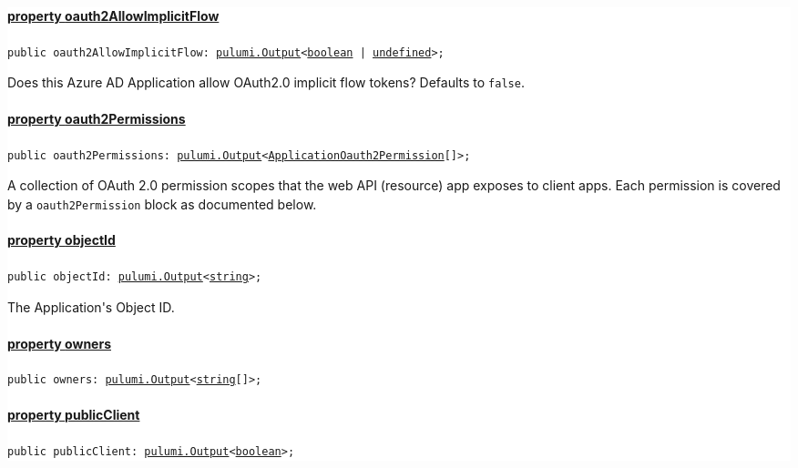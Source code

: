 <h4 class="pdoc-member-header" id="Application-oauth2AllowImplicitFlow">
<a class="pdoc-child-name" href="https://github.com/pulumi/pulumi-azuread/blob/{{< param git_sha >}}/sdk/nodejs/application.ts#L126">property <b>oauth2AllowImplicitFlow</b></a>
</h4>

<pre class="highlight"><code><span class='kd'>public </span>oauth2AllowImplicitFlow: <a href='/docs/reference/pkg/nodejs/pulumi/pulumi/#Output'>pulumi.Output</a>&lt;<span class='kd'><a href='https://developer.mozilla.org/en-US/docs/Web/JavaScript/Reference/Global_Objects/Boolean'>boolean</a></span> | <span class='kd'><a href='https://developer.mozilla.org/en-US/docs/Web/JavaScript/Reference/Global_Objects/undefined'>undefined</a></span>&gt;;</code></pre>

Does this Azure AD Application allow OAuth2.0 implicit flow tokens? Defaults to `false`.

<h4 class="pdoc-member-header" id="Application-oauth2Permissions">
<a class="pdoc-child-name" href="https://github.com/pulumi/pulumi-azuread/blob/{{< param git_sha >}}/sdk/nodejs/application.ts#L130">property <b>oauth2Permissions</b></a>
</h4>

<pre class="highlight"><code><span class='kd'>public </span>oauth2Permissions: <a href='/docs/reference/pkg/nodejs/pulumi/pulumi/#Output'>pulumi.Output</a>&lt;<a href='/docs/reference/pkg/nodejs/pulumi/azuread/types/output/#ApplicationOauth2Permission'>ApplicationOauth2Permission</a>[]&gt;;</code></pre>

A collection of OAuth 2.0 permission scopes that the web API (resource) app exposes to client apps. Each permission is covered by a `oauth2Permission` block as documented below.

<h4 class="pdoc-member-header" id="Application-objectId">
<a class="pdoc-child-name" href="https://github.com/pulumi/pulumi-azuread/blob/{{< param git_sha >}}/sdk/nodejs/application.ts#L134">property <b>objectId</b></a>
</h4>

<pre class="highlight"><code><span class='kd'>public </span>objectId: <a href='/docs/reference/pkg/nodejs/pulumi/pulumi/#Output'>pulumi.Output</a>&lt;<span class='kd'><a href='https://developer.mozilla.org/en-US/docs/Web/JavaScript/Reference/Global_Objects/String'>string</a></span>&gt;;</code></pre>

The Application's Object ID.

<h4 class="pdoc-member-header" id="Application-owners">
<a class="pdoc-child-name" href="https://github.com/pulumi/pulumi-azuread/blob/{{< param git_sha >}}/sdk/nodejs/application.ts#L135">property <b>owners</b></a>
</h4>

<pre class="highlight"><code><span class='kd'>public </span>owners: <a href='/docs/reference/pkg/nodejs/pulumi/pulumi/#Output'>pulumi.Output</a>&lt;<span class='kd'><a href='https://developer.mozilla.org/en-US/docs/Web/JavaScript/Reference/Global_Objects/String'>string</a></span>[]&gt;;</code></pre>
<h4 class="pdoc-member-header" id="Application-publicClient">
<a class="pdoc-child-name" href="https://github.com/pulumi/pulumi-azuread/blob/{{< param git_sha >}}/sdk/nodejs/application.ts#L139">property <b>publicClient</b></a>
</h4>

<pre class="highlight"><code><span class='kd'>public </span>publicClient: <a href='/docs/reference/pkg/nodejs/pulumi/pulumi/#Output'>pulumi.Output</a>&lt;<span class='kd'><a href='https://developer.mozilla.org/en-US/docs/Web/JavaScript/Reference/Global_Objects/Boolean'>boolean</a></span>&gt;;</code></pre>
